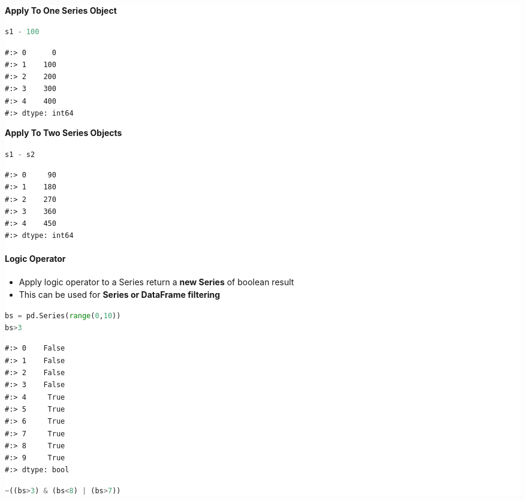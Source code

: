 **Apply To One Series Object**


```python
s1 - 100
```

```
#:> 0      0
#:> 1    100
#:> 2    200
#:> 3    300
#:> 4    400
#:> dtype: int64
```

**Apply To Two Series Objects**


```python
s1 - s2
```

```
#:> 0     90
#:> 1    180
#:> 2    270
#:> 3    360
#:> 4    450
#:> dtype: int64
```

#### Logic Operator

- Apply logic operator to a Series return a **new Series** of boolean result  
- This can be used for **Series or DataFrame filtering**


```python
bs = pd.Series(range(0,10))
bs>3
```

```
#:> 0    False
#:> 1    False
#:> 2    False
#:> 3    False
#:> 4     True
#:> 5     True
#:> 6     True
#:> 7     True
#:> 8     True
#:> 9     True
#:> dtype: bool
```


```python
~((bs>3) & (bs<8) | (bs>7))
```
